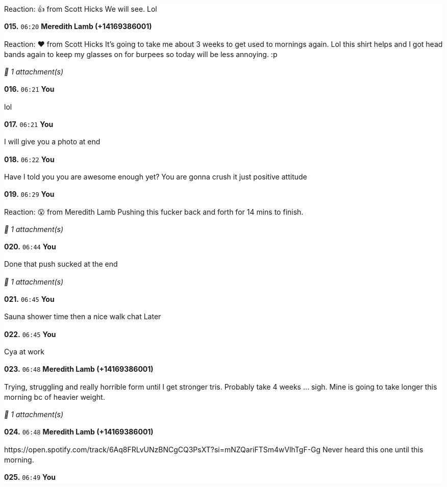 Reaction: 👍 from Scott Hicks
We will see\. Lol


**015.** `06:20` **Meredith Lamb (+14169386001)**

Reaction: ❤️ from Scott Hicks
It’s going to take me about 3 weeks to get used to mornings again\. Lol this shirt helps and I got head bands again to keep my glasses on for burpees so today will be less annoying\. :p

*📎 1 attachment(s)*

**016.** `06:21` **You**

lol


**017.** `06:21` **You**

I will give you a photo at end


**018.** `06:22` **You**

Have I told you you are awesome enough yet?  You are gonna crush it just positive attitude


**019.** `06:29` **You**

Reaction: 😮 from Meredith Lamb
Pushing this fucker back and forth for 14 mins to finish\.

*📎 1 attachment(s)*

**020.** `06:44` **You**

Done that push sucked at the end

*📎 1 attachment(s)*

**021.** `06:45` **You**

Sauna shower time then a nice walk chat
Later


**022.** `06:45` **You**

Cya at work


**023.** `06:48` **Meredith Lamb (+14169386001)**

Trying, struggling and really horrible form until I get stronger tris\. Probably take 4 weeks … sigh\. Mine is going to take longer this morning bc of heavier weight\.

*📎 1 attachment(s)*

**024.** `06:48` **Meredith Lamb (+14169386001)**

https://open\.spotify\.com/track/6Aq8FRLvUNzBNCgCQ3PsXT?si=mNZQariFTSm4wVlhTgF\-Gg
Never heard this one until this morning\.


**025.** `06:49` **You**
